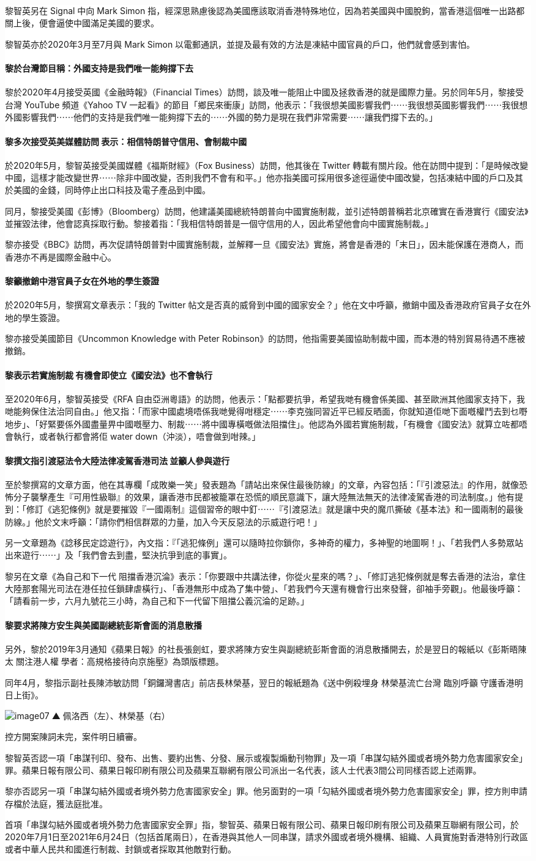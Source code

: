 黎智英另在 Signal 中向 Mark Simon 指，經深思熟慮後認為美國應該取消香港特殊地位，因為若美國與中國脫鉤，當香港這個唯一出路都關上後，便會逼使中國滿足美國的要求。

黎智英亦於2020年3月至7月與 Mark Simon 以電郵通訊，並提及最有效的方法是凍結中國官員的戶口，他們就會感到害怕。

#### 黎於台灣節目稱：外國支持是我們唯一能夠撐下去

黎於2020年4月接受英國《金融時報》（Financial Times）訪問，談及唯一能阻止中國及拯救香港的就是國際力量。另於同年5月，黎接受台灣 YouTube 頻道《Yahoo TV 一起看》的節目「鄉民來衝康」訪問，他表示：「我很想美國影響我們⋯⋯我很想英國影響我們⋯⋯我很想外國影響我們⋯⋯他們的支持是我們唯一能夠撐下去的⋯⋯外國的勢力是現在我們非常需要⋯⋯讓我們撐下去的。」

#### 黎多次接受英美媒體訪問 表示：相信特朗普守信用、會制裁中國

於2020年5月，黎智英接受美國媒體《福斯財經》（Fox Business）訪問，他其後在 Twitter 轉載有關片段。他在訪問中提到：「是時候改變中國，這樣才能改變世界⋯⋯除非中國改變，否則我們不會有和平。」他亦指美國可採用很多途徑逼使中國改變，包括凍結中國的戶口及其於美國的金錢，同時停止出口科技及電子產品到中國。

同月，黎接受美國《彭博》（Bloomberg）訪問，他建議美國總統特朗普向中國實施制裁，並引述特朗普稱若北京確實在香港實行《國安法》並摧毀法律，他會認真採取行動。黎接着指：「我相信特朗普是一個守信用的人，因此希望他會向中國實施制裁。」

黎亦接受《BBC》訪問，再次促請特朗普對中國實施制裁，並解釋一旦《國安法》實施，將會是香港的「末日」，因未能保護在港商人，而香港亦不再是國際金融中心。

#### 黎籲撤銷中港官員子女在外地的學生簽證

於2020年5月，黎撰寫文章表示：「我的 Twitter 帖文是否真的威脅到中國的國家安全？」他在文中呼籲，撤銷中國及香港政府官員子女在外地的學生簽證。

黎亦接受美國節目《Uncommon Knowledge with Peter Robinson》的訪問，他指需要美國協助制裁中國，而本港的特別貿易待遇不應被撤銷。

#### 黎表示若實施制裁 有機會即使立《國安法》也不會執行

至2020年6月，黎智英接受《RFA 自由亞洲粵語》的訪問，他表示：「點都要抗爭，希望我哋有機會係美國、甚至歐洲其他國家支持下，我哋能夠保住法治同自由。」他又指：「而家中國處境唔係我哋覺得咁穩定⋯⋯李克強同習近平已經反晒面，你就知道佢哋下面嘅權鬥去到乜嘢地步」、「好緊要係外國盡量畀中國嘅壓力、制裁⋯⋯將中國專橫嘅做法阻擋住」。他認為外國若實施制裁，「有機會《國安法》就算立咗都唔會執行，或者執行都會將佢 water down（沖淡），唔會做到咁辣。」

#### 黎撰文指引渡惡法令大陸法律凌駕香港司法 並籲人參與遊行

至於黎撰寫的文章方面，他在其專欄「成敗樂一笑」發表題為「請站出來保住最後防線」的文章，內容包括：「『引渡惡法』的作用，就像恐怖分子襲擊產生『可用性級聯』的效果，讓香港市民都被籠罩在恐慌的順民意識下，讓大陸無法無天的法律凌駕香港的司法制度。」他有提到：「修訂《逃犯條例》就是要摧毀『一國兩制』這個習帝的眼中釘⋯⋯『引渡惡法』就是讓中央的魔爪撕破《基本法》和一國兩制的最後防線。」他於文末呼籲：「請你們相信群眾的力量，加入今天反惡法的示威遊行吧！」

另一文章題為《諗移民定諗遊行》，內文指：『「逃犯條例」還可以隨時拉你鎖你，多神奇的權力，多神聖的地圖啊！」、「若我們人多勢眾站出來遊行⋯⋯」及「我們會去到盡，堅決抗爭到底的事實」。

黎另在文章《為自己和下一代 阻擋香港沉淪》表示：「你要跟中共講法律，你從火星來的嗎？」、「修訂逃犯條例就是奪去香港的法治，拿住大陸那套陽光司法在港任拉任鎖肆虐橫行」、「香港無形中成為了集中營」、「若我們今天還有機會行出來發聲，卻袖手旁觀」。他最後呼籲：「請看前一步，六月九號花三小時，為自己和下一代留下阻擋公義沉淪的足跡。」

#### 黎要求將陳方安生與美國副總統彭斯會面的消息散播

另外，黎於2019年3月通知《蘋果日報》的社長張劍虹，要求將陳方安生與副總統彭斯會面的消息散播開去，於是翌日的報紙以《彭斯晤陳太 關注港人權 學者：高規格接待向京施壓》為頭版標題。

同年4月，黎指示副社長陳沛敏訪問「銅鑼灣書店」前店長林榮基，翌日的報紙題為《送中例殺埋身 林榮基流亡台灣 臨別呼籲 守護香港明日上街》。

![image07](https://i.imgur.com/nWIhhBw.png)
▲ 佩洛西（左）、林榮基（右）

控方開案陳詞未完，案件明日續審。

黎智英否認一項「串謀刊印、發布、出售、要約出售、分發、展示或複製煽動刊物罪」及一項「串謀勾結外國或者境外勢力危害國家安全」罪。蘋果日報有限公司、蘋果日報印刷有限公司及蘋果互聯網有限公司派出一名代表，該人士代表3間公司同樣否認上述兩罪。

黎亦否認另一項「串謀勾結外國或者境外勢力危害國家安全」罪。他另面對的一項「勾結外國或者境外勢力危害國家安全」罪，控方則申請存檔於法庭，獲法庭批准。

首項「串謀勾結外國或者境外勢力危害國家安全罪」指，黎智英、蘋果日報有限公司、蘋果日報印刷有限公司及蘋果互聯網有限公司，於2020年7月1日至2021年6月24日（包括首尾兩日），在香港與其他人一同串謀，請求外國或者境外機構、組織、人員實施對香港特別行政區或者中華人民共和國進行制裁、封鎖或者採取其他敵對行動。
